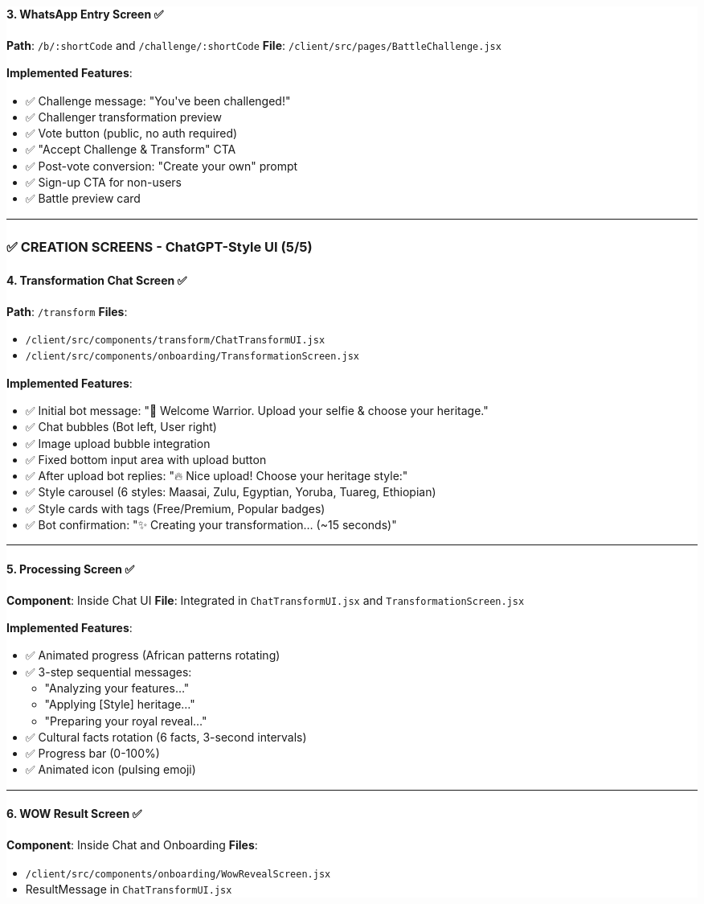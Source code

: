 
#### 3. WhatsApp Entry Screen ✅
**Path**: `/b/:shortCode` and `/challenge/:shortCode`
**File**: `/client/src/pages/BattleChallenge.jsx`

**Implemented Features**:
- ✅ Challenge message: "You've been challenged!"
- ✅ Challenger transformation preview
- ✅ Vote button (public, no auth required)
- ✅ "Accept Challenge & Transform" CTA
- ✅ Post-vote conversion: "Create your own" prompt
- ✅ Sign-up CTA for non-users
- ✅ Battle preview card

---

### ✅ CREATION SCREENS - ChatGPT-Style UI (5/5)

#### 4. Transformation Chat Screen ✅
**Path**: `/transform`
**Files**: 
- `/client/src/components/transform/ChatTransformUI.jsx`
- `/client/src/components/onboarding/TransformationScreen.jsx`

**Implemented Features**:
- ✅ Initial bot message: "👋 Welcome Warrior. Upload your selfie & choose your heritage."
- ✅ Chat bubbles (Bot left, User right)
- ✅ Image upload bubble integration
- ✅ Fixed bottom input area with upload button
- ✅ After upload bot replies: "🔥 Nice upload! Choose your heritage style:"
- ✅ Style carousel (6 styles: Maasai, Zulu, Egyptian, Yoruba, Tuareg, Ethiopian)
- ✅ Style cards with tags (Free/Premium, Popular badges)
- ✅ Bot confirmation: "✨ Creating your transformation… (~15 seconds)"

---

#### 5. Processing Screen ✅
**Component**: Inside Chat UI
**File**: Integrated in `ChatTransformUI.jsx` and `TransformationScreen.jsx`

**Implemented Features**:
- ✅ Animated progress (African patterns rotating)
- ✅ 3-step sequential messages:
  - "Analyzing your features…"
  - "Applying [Style] heritage…"
  - "Preparing your royal reveal…"
- ✅ Cultural facts rotation (6 facts, 3-second intervals)
- ✅ Progress bar (0-100%)
- ✅ Animated icon (pulsing emoji)

---

#### 6. WOW Result Screen ✅
**Component**: Inside Chat and Onboarding
**Files**: 
- `/client/src/components/onboarding/WowRevealScreen.jsx`
- ResultMessage in `ChatTransformUI.jsx`
